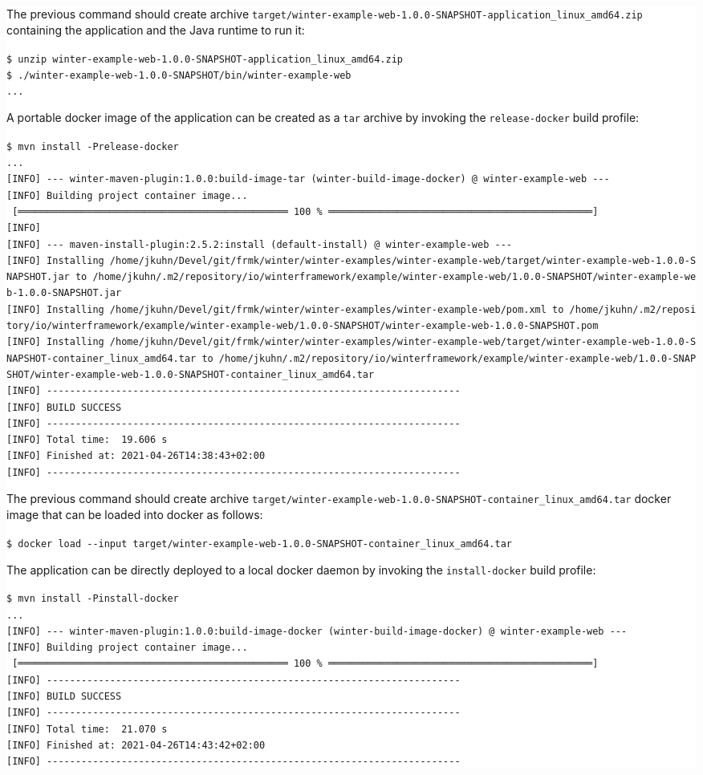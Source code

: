 The previous command should create archive `target/winter-example-web-1.0.0-SNAPSHOT-application_linux_amd64.zip` containing the application and the Java runtime to run it:

```plaintext
$ unzip winter-example-web-1.0.0-SNAPSHOT-application_linux_amd64.zip
$ ./winter-example-web-1.0.0-SNAPSHOT/bin/winter-example-web
...
```

A portable docker image of the application can be created as a `tar` archive by invoking the `release-docker` build profile:

```plaintext
$ mvn install -Prelease-docker
...
[INFO] --- winter-maven-plugin:1.0.0:build-image-tar (winter-build-image-docker) @ winter-example-web ---
[INFO] Building project container image...
 [═══════════════════════════════════════════════ 100 % ══════════════════════════════════════════════] 
[INFO] 
[INFO] --- maven-install-plugin:2.5.2:install (default-install) @ winter-example-web ---
[INFO] Installing /home/jkuhn/Devel/git/frmk/winter/winter-examples/winter-example-web/target/winter-example-web-1.0.0-SNAPSHOT.jar to /home/jkuhn/.m2/repository/io/winterframework/example/winter-example-web/1.0.0-SNAPSHOT/winter-example-web-1.0.0-SNAPSHOT.jar
[INFO] Installing /home/jkuhn/Devel/git/frmk/winter/winter-examples/winter-example-web/pom.xml to /home/jkuhn/.m2/repository/io/winterframework/example/winter-example-web/1.0.0-SNAPSHOT/winter-example-web-1.0.0-SNAPSHOT.pom
[INFO] Installing /home/jkuhn/Devel/git/frmk/winter/winter-examples/winter-example-web/target/winter-example-web-1.0.0-SNAPSHOT-container_linux_amd64.tar to /home/jkuhn/.m2/repository/io/winterframework/example/winter-example-web/1.0.0-SNAPSHOT/winter-example-web-1.0.0-SNAPSHOT-container_linux_amd64.tar
[INFO] ------------------------------------------------------------------------
[INFO] BUILD SUCCESS
[INFO] ------------------------------------------------------------------------
[INFO] Total time:  19.606 s
[INFO] Finished at: 2021-04-26T14:38:43+02:00
[INFO] ------------------------------------------------------------------------
```

The previous command should create archive `target/winter-example-web-1.0.0-SNAPSHOT-container_linux_amd64.tar` docker image that can be loaded into docker as follows:

```plaintext
$ docker load --input target/winter-example-web-1.0.0-SNAPSHOT-container_linux_amd64.tar
```

The application can be directly deployed to a local docker daemon by invoking the `install-docker` build profile:

```plaintext
$ mvn install -Pinstall-docker
...
[INFO] --- winter-maven-plugin:1.0.0:build-image-docker (winter-build-image-docker) @ winter-example-web ---
[INFO] Building project container image...
 [═══════════════════════════════════════════════ 100 % ══════════════════════════════════════════════] 
[INFO] ------------------------------------------------------------------------
[INFO] BUILD SUCCESS
[INFO] ------------------------------------------------------------------------
[INFO] Total time:  21.070 s
[INFO] Finished at: 2021-04-26T14:43:42+02:00
[INFO] ------------------------------------------------------------------------
```


[winter-mod-http-server]: https://github.com/winterframework-io/winter-mods/blob/master/doc/reference-guide.md#http-server
[winter-mod-web]: https://github.com/winterframework-io/winter-mods/blob/master/doc/reference-guide.md#web
[winter-dist-root]: https://github.com/winterframework-io/winter-dist
[winter-root-doc]: https://github.com/winterframework-io/winter/blob/master/doc/reference-guide.md
[winter-tool-maven-plugin]: https://github.com/winterframework-io/winter-tools/blob/master/winter-maven-plugin
[winter-javadoc]: https://winterframework.io/docs/release/api/index.html
[epoll]: https://en.wikipedia.org/wiki/Epoll
[chunked-transfer-encoding]: https://en.wikipedia.org/wiki/Chunked_transfer_encoding
[swagger-ui]: https://swagger.io/tools/swagger-ui/
[open-api]: https://www.openapis.org/